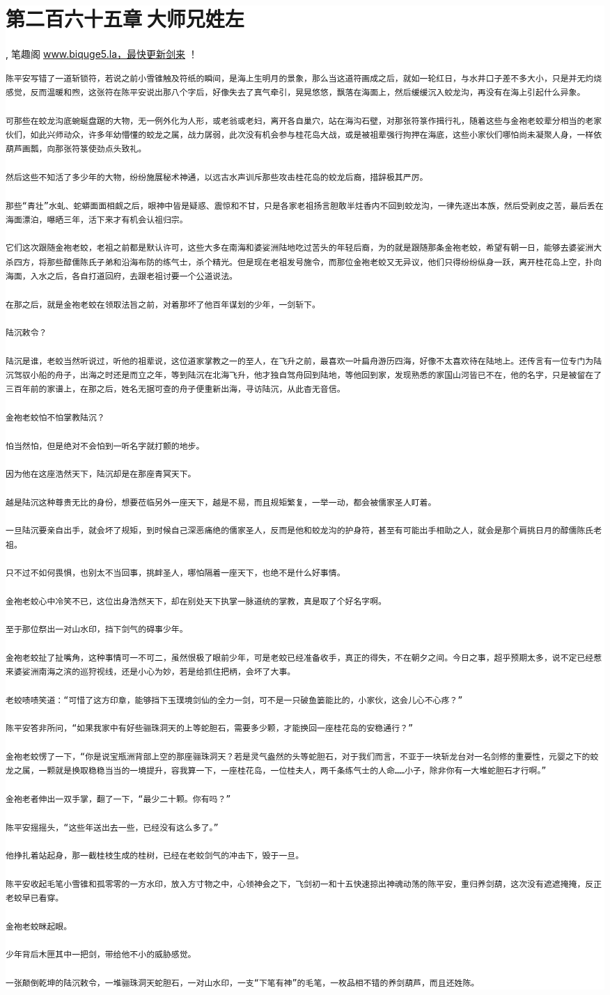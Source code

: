 # 第二百六十五章 大师兄姓左
, 笔趣阁 www.biquge5.la，最快更新剑来 ！

    陈平安写错了一道斩锁符，若说之前小雪锥触及符纸的瞬间，是海上生明月的景象，那么当这道符画成之后，就如一轮红日，与水井口子差不多大小，只是并无灼烧感觉，反而温暖和煦，这张符在陈平安说出那八个字后，好像失去了真气牵引，晃晃悠悠，飘落在海面上，然后缓缓沉入蛟龙沟，再没有在海上引起什么异象。

    可那些在蛟龙沟底蜿蜒盘踞的大物，无一例外化为人形，或老翁或老妇，离开各自巢穴，站在海沟石壁，对那张符箓作揖行礼，随着这些与金袍老蛟辈分相当的老家伙们，如此兴师动众，许多年幼懵懂的蛟龙之属，战力孱弱，此次没有机会参与桂花岛大战，或是被祖辈强行拘押在海底，这些小家伙们哪怕尚未凝聚人身，一样依葫芦画瓢，向那张符箓使劲点头致礼。

    然后这些不知活了多少年的大物，纷纷施展秘术神通，以远古水声训斥那些攻击桂花岛的蛟龙后裔，措辞极其严厉。

    那些“青壮”水虬、蛇蟒面面相觑之后，眼神中皆是疑惑、震惊和不甘，只是各家老祖扬言胆敢半炷香内不回到蛟龙沟，一律先逐出本族，然后受剥皮之苦，最后丢在海面漂泊，曝晒三年，活下来才有机会认祖归宗。

    它们这次跟随金袍老蛟，老祖之前都是默认许可，这些大多在南海和婆娑洲陆地吃过苦头的年轻后裔，为的就是跟随那条金袍老蛟，希望有朝一日，能够去婆娑洲大杀四方，将那些醇儒陈氏子弟和沿海布防的练气士，杀个精光。但是现在老祖发号施令，而那位金袍老蛟又无异议，他们只得纷纷纵身一跃，离开桂花岛上空，扑向海面，入水之后，各自打道回府，去跟老祖讨要一个公道说法。

    在那之后，就是金袍老蛟在领取法旨之前，对着那坏了他百年谋划的少年，一剑斩下。

    陆沉敕令？

    陆沉是谁，老蛟当然听说过，听他的祖辈说，这位道家掌教之一的至人，在飞升之前，最喜欢一叶扁舟游历四海，好像不太喜欢待在陆地上。还传言有一位专门为陆沉驾驭小船的舟子，出海之时还是而立之年，等到陆沉在北海飞升，他才独自驾舟回到陆地，等他回到家，发现熟悉的家国山河皆已不在，他的名字，只是被留在了三百年前的家谱上，在那之后，姓名无据可查的舟子便重新出海，寻访陆沉，从此杳无音信。

    金袍老蛟怕不怕掌教陆沉？

    怕当然怕，但是绝对不会怕到一听名字就打颤的地步。

    因为他在这座浩然天下，陆沉却是在那座青冥天下。

    越是陆沉这种尊贵无比的身份，想要莅临另外一座天下，越是不易，而且规矩繁复，一举一动，都会被儒家圣人盯着。

    一旦陆沉要亲自出手，就会坏了规矩，到时候自己深恶痛绝的儒家圣人，反而是他和蛟龙沟的护身符，甚至有可能出手相助之人，就会是那个肩挑日月的醇儒陈氏老祖。

    只不过不如何畏惧，也别太不当回事，挑衅圣人，哪怕隔着一座天下，也绝不是什么好事情。

    金袍老蛟心中冷笑不已，这位出身浩然天下，却在别处天下执掌一脉道统的掌教，真是取了个好名字啊。

    至于那位祭出一对山水印，挡下剑气的碍事少年。

    金袍老蛟扯了扯嘴角，这种事情可一不可二，虽然恨极了眼前少年，可是老蛟已经准备收手，真正的得失，不在朝夕之间。今日之事，超乎预期太多，说不定已经惹来婆娑洲南海之滨的巡狩视线，还是小心为妙，若是给抓住把柄，会坏了大事。

    老蛟啧啧笑道：“可惜了这方印章，能够挡下玉璞境剑仙的全力一剑，可不是一只破鱼篓能比的，小家伙，这会儿心不心疼？”

    陈平安答非所问，“如果我家中有好些骊珠洞天的上等蛇胆石，需要多少颗，才能换回一座桂花岛的安稳通行？”

    金袍老蛟愣了一下，“你是说宝瓶洲背部上空的那座骊珠洞天？若是灵气盎然的头等蛇胆石，对于我们而言，不亚于一块斩龙台对一名剑修的重要性，元婴之下的蛟龙之属，一颗就是换取稳稳当当的一境提升，容我算一下，一座桂花岛，一位桂夫人，两千条练气士的人命……小子，除非你有一大堆蛇胆石才行啊。”

    金袍老者伸出一双手掌，翻了一下，“最少二十颗。你有吗？”

    陈平安摇摇头，“这些年送出去一些，已经没有这么多了。”

    他挣扎着站起身，那一截桂枝生成的桂树，已经在老蛟剑气的冲击下，毁于一旦。

    陈平安收起毛笔小雪锥和孤零零的一方水印，放入方寸物之中，心领神会之下，飞剑初一和十五快速掠出神魂动荡的陈平安，重归养剑葫，这次没有遮遮掩掩，反正老蛟早已看穿。

    金袍老蛟眯起眼。

    少年背后木匣其中一把剑，带给他不小的威胁感觉。

    一张颠倒乾坤的陆沉敕令，一堆骊珠洞天蛇胆石，一对山水印，一支“下笔有神”的毛笔，一枚品相不错的养剑葫芦，而且还姓陈。
